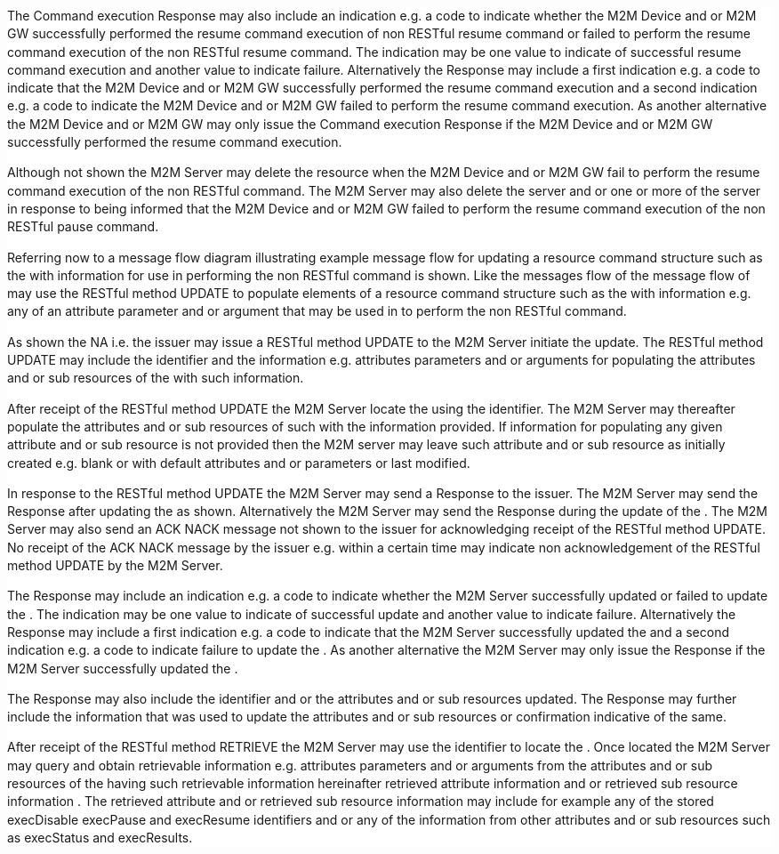 The Command execution Response may also include an indication e.g. a code to indicate whether the M2M Device and or M2M GW successfully performed the resume command execution of non RESTful resume command or failed to perform the resume command execution of the non RESTful resume command. The indication may be one value to indicate of successful resume command execution and another value to indicate failure. Alternatively the Response may include a first indication e.g. a code to indicate that the M2M Device and or M2M GW successfully performed the resume command execution and a second indication e.g. a code to indicate the M2M Device and or M2M GW failed to perform the resume command execution. As another alternative the M2M Device and or M2M GW may only issue the Command execution Response if the M2M Device and or M2M GW successfully performed the resume command execution.

Although not shown the M2M Server may delete the resource when the M2M Device and or M2M GW fail to perform the resume command execution of the non RESTful command. The M2M Server may also delete the server and or one or more of the server in response to being informed that the M2M Device and or M2M GW failed to perform the resume command execution of the non RESTful pause command.

Referring now to a message flow diagram illustrating example message flow for updating a resource command structure such as the with information for use in performing the non RESTful command is shown. Like the messages flow of the message flow of may use the RESTful method UPDATE to populate elements of a resource command structure such as the with information e.g. any of an attribute parameter and or argument that may be used in to perform the non RESTful command.

As shown the NA i.e. the issuer may issue a RESTful method UPDATE to the M2M Server initiate the update. The RESTful method UPDATE may include the identifier and the information e.g. attributes parameters and or arguments for populating the attributes and or sub resources of the with such information.

After receipt of the RESTful method UPDATE the M2M Server locate the using the identifier. The M2M Server may thereafter populate the attributes and or sub resources of such with the information provided. If information for populating any given attribute and or sub resource is not provided then the M2M server may leave such attribute and or sub resource as initially created e.g. blank or with default attributes and or parameters or last modified.

In response to the RESTful method UPDATE the M2M Server may send a Response to the issuer. The M2M Server may send the Response after updating the as shown. Alternatively the M2M Server may send the Response during the update of the . The M2M Server may also send an ACK NACK message not shown to the issuer for acknowledging receipt of the RESTful method UPDATE. No receipt of the ACK NACK message by the issuer e.g. within a certain time may indicate non acknowledgement of the RESTful method UPDATE by the M2M Server.

The Response may include an indication e.g. a code to indicate whether the M2M Server successfully updated or failed to update the . The indication may be one value to indicate of successful update and another value to indicate failure. Alternatively the Response may include a first indication e.g. a code to indicate that the M2M Server successfully updated the and a second indication e.g. a code to indicate failure to update the . As another alternative the M2M Server may only issue the Response if the M2M Server successfully updated the .

The Response may also include the identifier and or the attributes and or sub resources updated. The Response may further include the information that was used to update the attributes and or sub resources or confirmation indicative of the same.

After receipt of the RESTful method RETRIEVE the M2M Server may use the identifier to locate the . Once located the M2M Server may query and obtain retrievable information e.g. attributes parameters and or arguments from the attributes and or sub resources of the having such retrievable information hereinafter retrieved attribute information and or retrieved sub resource information . The retrieved attribute and or retrieved sub resource information may include for example any of the stored execDisable execPause and execResume identifiers and or any of the information from other attributes and or sub resources such as execStatus and execResults.
